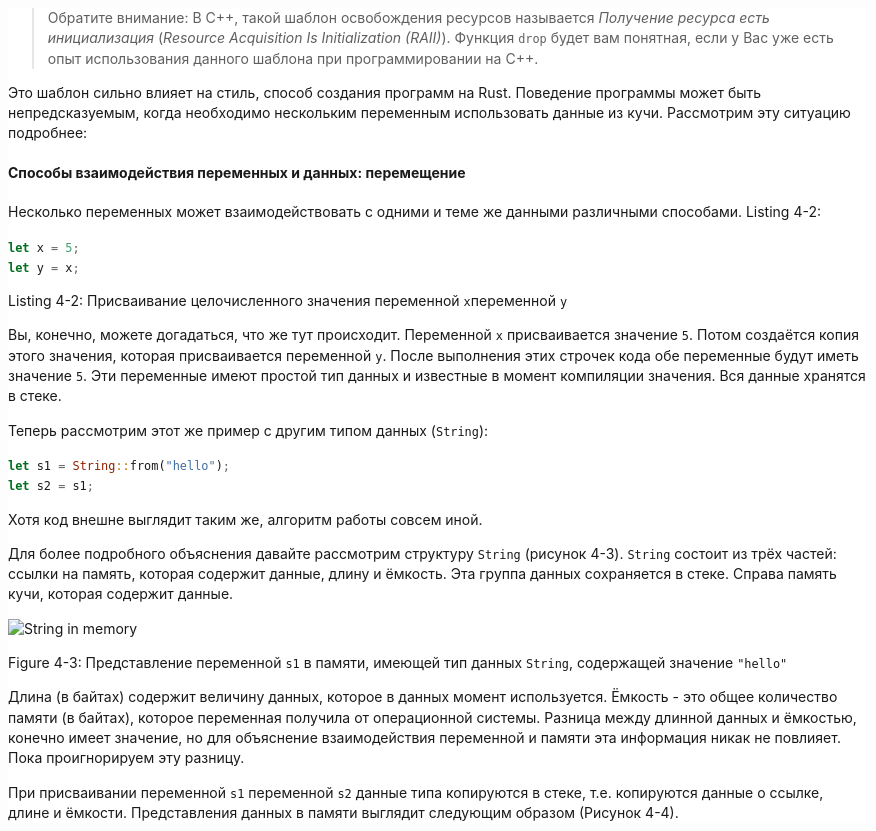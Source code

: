 > Обратите внимание: В C++, такой шаблон освобождения ресурсов называется
> *Получение ресурса есть инициализация* (*Resource Acquisition Is Initialization (RAII)*).
> Функция `drop` будет вам понятная, если у Вас уже есть опыт использования данного
> шаблона при программировании на C++.

Это шаблон сильно влияет на стиль, способ создания программ на Rust. Поведение программы
может быть непредсказуемым, когда необходимо нескольким переменным использовать
данные из кучи. Рассмотрим эту ситуацию подробнее:

#### Способы взаимодействия переменных и данных: перемещение

Несколько переменных может взаимодействовать с одними и теме же данными различными
способами. Listing 4-2:

```rust
let x = 5;
let y = x;
```

<span class="caption">Listing 4-2: Присваивание целочисленного значения переменной
 `x`переменной `y`</span>

 Вы, конечно, можете догадаться, что же тут происходит. Переменной `x` присваивается
 значение `5`. Потом создаётся копия этого значения, которая присваивается переменной
 `y`. После выполнения этих строчек кода обе переменные будут иметь значение `5`.
 Эти переменные имеют простой тип данных и известные в момент компиляции значения.
 Вся данные хранятся в стеке.

Теперь рассмотрим этот же пример с другим типом данныx (`String`):

```rust
let s1 = String::from("hello");
let s2 = s1;
```

Хотя код внешне выглядит таким же, алгоритм работы совсем иной.

Для более подробного объяснения давайте рассмотрим структуру `String` (рисунок 4-3).
`String` состоит из трёх частей: ссылки на память, которая содержит данные, длину
и ёмкость. Эта группа данных сохраняется в стеке. Справа память кучи, которая
содержит данные.

<img alt="String in memory" src="img/trpl04-01.svg" class="center" style="width: 50%;" />

<span class="caption">Figure 4-3: Представление переменной `s1` в памяти, имеющей
 тип данных `String`, содержащей значение `"hello"`</span>

 Длина (в байтах) содержит величину данных, которое в данных момент используется.
 Ёмкость - это общее количество памяти (в байтах), которое переменная получила от
 операционной системы. Разница между длинной данных и ёмкостью, конечно имеет значение,
 но для объяснение взаимодействия переменной и памяти эта информация никак не повлияет.
 Пока проигнорируем эту разницу.

 При присваивании переменной `s1` переменной `s2` данные типа копируются в стеке,
 т.е. копируются данные о ссылке, длине и ёмкости. Представления данных в памяти
 выглядит следующим образом (Рисунок 4-4).
